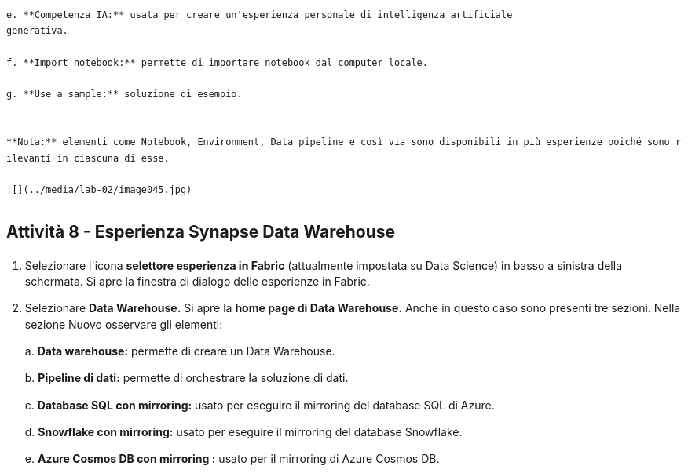     e. **Competenza IA:** usata per creare un'esperienza personale di intelligenza artificiale 
    generativa.

    f. **Import notebook:** permette di importare notebook dal computer locale.

    g. **Use a sample:** soluzione di esempio.


    **Nota:** elementi come Notebook, Environment, Data pipeline e così via sono disponibili in più esperienze poiché sono rilevanti in ciascuna di esse.

    ![](../media/lab-02/image045.jpg)

## Attività 8 - Esperienza Synapse Data Warehouse

1. Selezionare l'icona **selettore esperienza in Fabric** (attualmente impostata su Data Science) in basso a sinistra della schermata. Si apre la finestra di dialogo delle esperienze in Fabric.

2. Selezionare **Data Warehouse.** Si apre la **home page di Data Warehouse.** Anche in questo caso sono presenti tre sezioni. Nella sezione Nuovo osservare gli elementi:

   a. **Data warehouse:** permette di creare un Data Warehouse.

   b. **Pipeline di dati:** permette di orchestrare la soluzione di dati.

   c. **Database SQL con mirroring:** usato per eseguire il mirroring del database SQL di Azure.

   d. **Snowflake con mirroring:** usato per eseguire il mirroring del database Snowflake.

   e. **Azure Cosmos DB con mirroring :** usato per il mirroring di Azure Cosmos DB.

